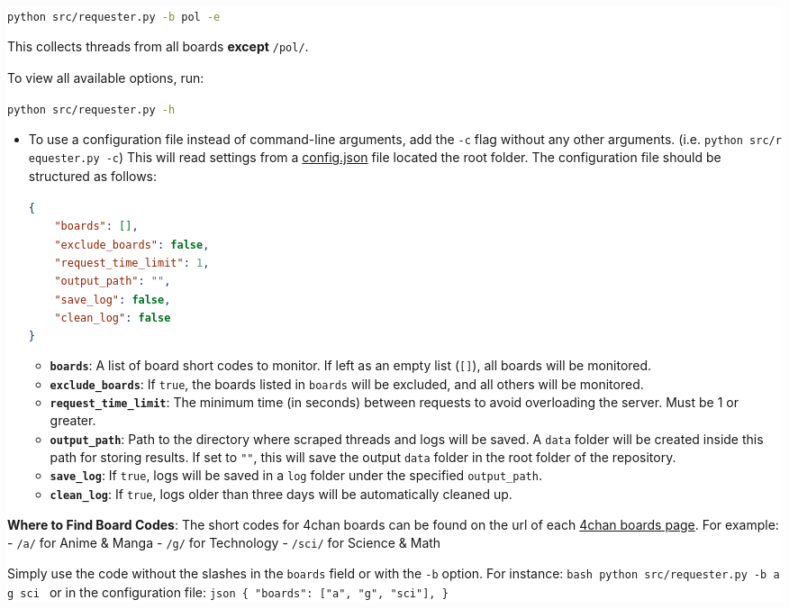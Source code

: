 ```bash
python src/requester.py -b pol -e
```

This collects threads from all boards **except** `/pol/`.

To view all available options, run:

```bash
python src/requester.py -h
```
- To use a configuration file instead of command-line arguments, add the `-c` flag without any other arguments. (i.e. `python src/requester.py -c`) This will read settings from a [config.json](https://github.com/BDA-KTS/4CTC/blob/main/config.json) file located the root folder. 
  The configuration file should be structured as follows:
    ```json
    {
        "boards": [], 
        "exclude_boards": false,
        "request_time_limit": 1,
        "output_path": "",
        "save_log": false,
        "clean_log": false
    }
    ```
    - **`boards`**: A list of board short codes to monitor. If left as an empty list (`[]`), all boards will be monitored.
    - **`exclude_boards`**: If `true`, the boards listed in `boards` will be excluded, and all others will be monitored.
    - **`request_time_limit`**: The minimum time (in seconds) between requests to avoid overloading the server. Must be 1 or greater.
    - **`output_path`**: Path to the directory where scraped threads and logs will be saved. A `data` folder will be created inside this path for storing results. If set to `""`, this will save the output `data` folder in the root folder of the repository.
    - **`save_log`**: If `true`, logs will be saved in a `log` folder under the specified `output_path`.
    - **`clean_log`**: If `true`, logs older than three days will be automatically cleaned up.
      
**Where to Find Board Codes**:
  The short codes for 4chan boards can be found on the url of each [4chan boards page](https://boards.4chan.org). For example:
    - `/a/` for Anime & Manga
    - `/g/` for Technology
    - `/sci/` for Science & Math
    
   Simply use the code without the slashes in the `boards` field or with the `-b` option. For instance:
    ```bash
    python src/requester.py -b a g sci
    ```
    or in the configuration file:
    ```json
    {
        "boards": ["a", "g", "sci"],
    }
    ```
